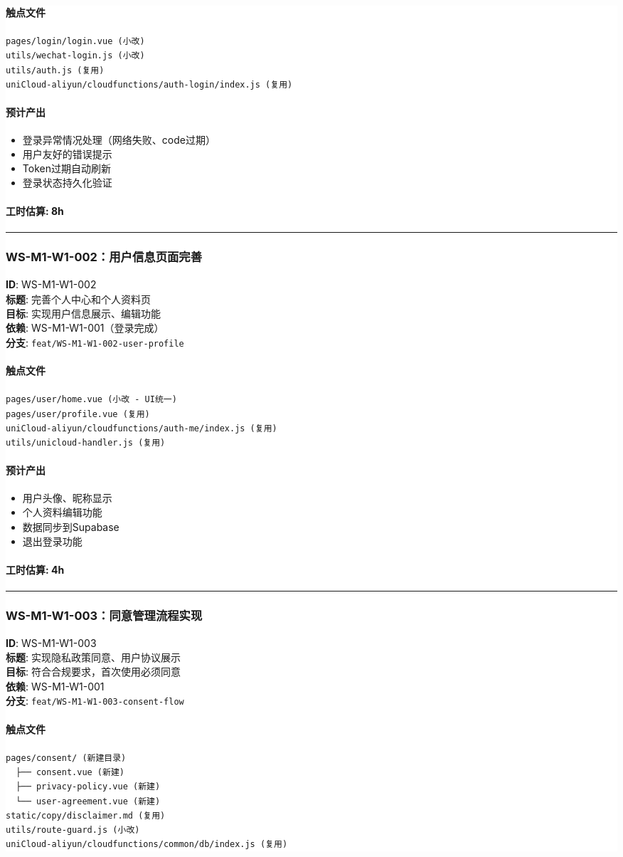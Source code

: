 #### 触点文件
```
pages/login/login.vue (小改)
utils/wechat-login.js (小改)
utils/auth.js (复用)
uniCloud-aliyun/cloudfunctions/auth-login/index.js (复用)
```

#### 预计产出
- 登录异常情况处理（网络失败、code过期）
- 用户友好的错误提示
- Token过期自动刷新
- 登录状态持久化验证

#### 工时估算: **8h**

---

### WS-M1-W1-002：用户信息页面完善

**ID**: WS-M1-W1-002  
**标题**: 完善个人中心和个人资料页  
**目标**: 实现用户信息展示、编辑功能  
**依赖**: WS-M1-W1-001（登录完成）  
**分支**: `feat/WS-M1-W1-002-user-profile`

#### 触点文件
```
pages/user/home.vue (小改 - UI统一)
pages/user/profile.vue (复用)
uniCloud-aliyun/cloudfunctions/auth-me/index.js (复用)
utils/unicloud-handler.js (复用)
```

#### 预计产出
- 用户头像、昵称显示
- 个人资料编辑功能
- 数据同步到Supabase
- 退出登录功能

#### 工时估算: **4h**

---

### WS-M1-W1-003：同意管理流程实现

**ID**: WS-M1-W1-003  
**标题**: 实现隐私政策同意、用户协议展示  
**目标**: 符合合规要求，首次使用必须同意  
**依赖**: WS-M1-W1-001  
**分支**: `feat/WS-M1-W1-003-consent-flow`

#### 触点文件
```
pages/consent/ (新建目录)
  ├── consent.vue (新建)
  ├── privacy-policy.vue (新建)
  └── user-agreement.vue (新建)
static/copy/disclaimer.md (复用)
utils/route-guard.js (小改)
uniCloud-aliyun/cloudfunctions/common/db/index.js (复用)
```
